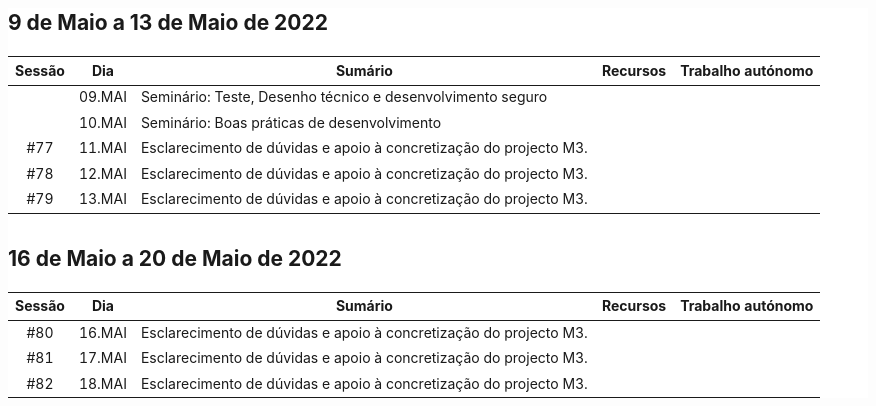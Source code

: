 ## 9 de Maio a 13 de Maio de 2022
| Sessão | Dia    | Sumário                                                           | Recursos | Trabalho autónomo |
| :----: | ------ | ----------------------------------------------------------------- | -------- | ----------------- |
|        | 09.MAI | Seminário: Teste, Desenho técnico e desenvolvimento seguro        |          |                   |
|        | 10.MAI | Seminário: Boas práticas de desenvolvimento                       |          |                   |
|  #77   | 11.MAI | Esclarecimento de dúvidas e apoio à concretização do projecto M3. |          |                   |
|  #78   | 12.MAI | Esclarecimento de dúvidas e apoio à concretização do projecto M3. |          |                   |
|  #79   | 13.MAI | Esclarecimento de dúvidas e apoio à concretização do projecto M3. |          |                   |

## 16 de Maio a 20 de Maio de 2022
| Sessão | Dia    | Sumário                                                           | Recursos | Trabalho autónomo |
| :----: | ------ | ----------------------------------------------------------------- | -------- | ----------------- |
|  #80   | 16.MAI | Esclarecimento de dúvidas e apoio à concretização do projecto M3. |          |                   |
|  #81   | 17.MAI | Esclarecimento de dúvidas e apoio à concretização do projecto M3. |          |                   |
|  #82   | 18.MAI | Esclarecimento de dúvidas e apoio à concretização do projecto M3. |          |                   |
